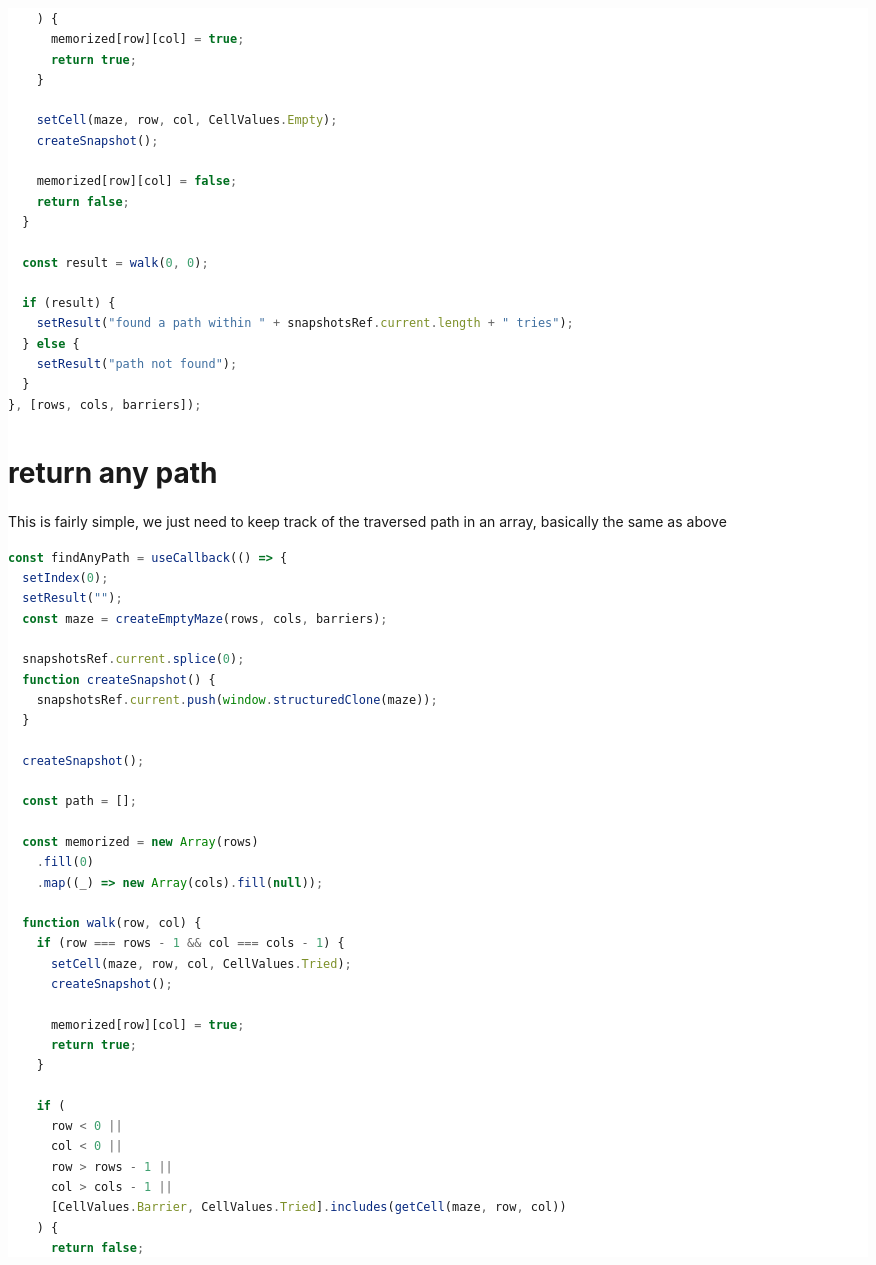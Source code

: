 ```js
    ) {
      memorized[row][col] = true;
      return true;
    }

    setCell(maze, row, col, CellValues.Empty);
    createSnapshot();

    memorized[row][col] = false;
    return false;
  }

  const result = walk(0, 0);

  if (result) {
    setResult("found a path within " + snapshotsRef.current.length + " tries");
  } else {
    setResult("path not found");
  }
}, [rows, cols, barriers]);
```

# return any path

This is fairly simple, we just need to keep track of the traversed path in an array, basically the same as above

```js
const findAnyPath = useCallback(() => {
  setIndex(0);
  setResult("");
  const maze = createEmptyMaze(rows, cols, barriers);

  snapshotsRef.current.splice(0);
  function createSnapshot() {
    snapshotsRef.current.push(window.structuredClone(maze));
  }

  createSnapshot();

  const path = [];

  const memorized = new Array(rows)
    .fill(0)
    .map((_) => new Array(cols).fill(null));

  function walk(row, col) {
    if (row === rows - 1 && col === cols - 1) {
      setCell(maze, row, col, CellValues.Tried);
      createSnapshot();

      memorized[row][col] = true;
      return true;
    }

    if (
      row < 0 ||
      col < 0 ||
      row > rows - 1 ||
      col > cols - 1 ||
      [CellValues.Barrier, CellValues.Tried].includes(getCell(maze, row, col))
    ) {
      return false;
```